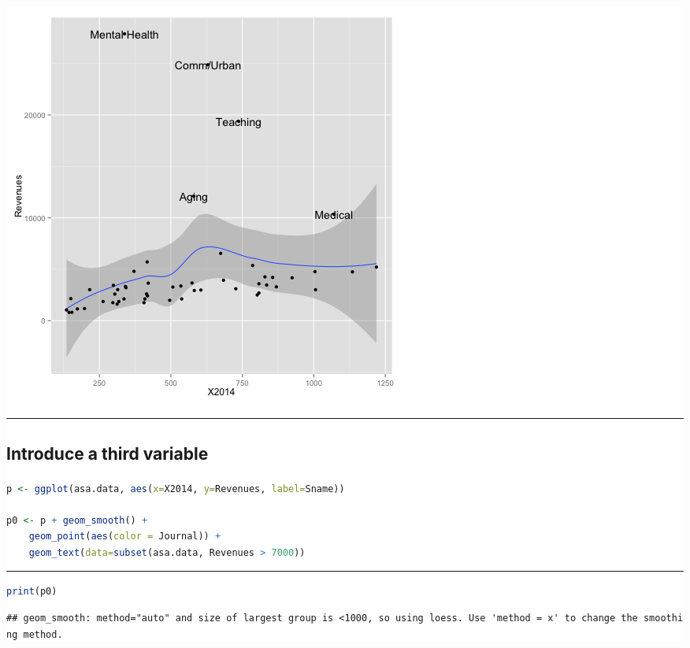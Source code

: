 ![plot of chunk unnamed-chunk-10](assets/fig/unnamed-chunk-10-1.png) 

---

## Introduce a third variable ##


```r
p <- ggplot(asa.data, aes(x=X2014, y=Revenues, label=Sname))

p0 <- p + geom_smooth() +
    geom_point(aes(color = Journal)) +
    geom_text(data=subset(asa.data, Revenues > 7000)) 
```

---


```r
print(p0)
```

```
## geom_smooth: method="auto" and size of largest group is <1000, so using loess. Use 'method = x' to change the smoothing method.
```
